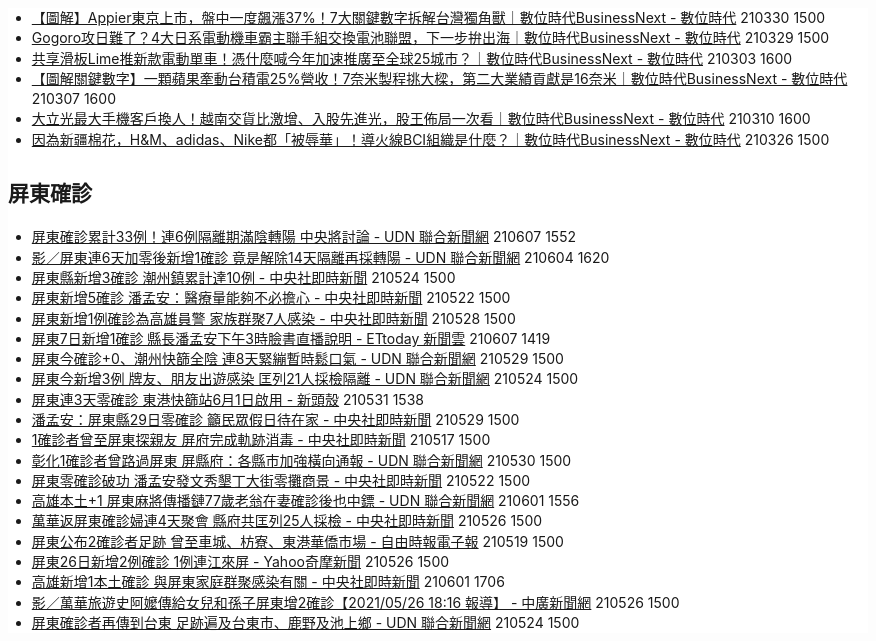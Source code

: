 - [【圖解】Appier東京上市，盤中一度飆漲37%！7大關鍵數字拆解台灣獨角獸｜數位時代BusinessNext - 數位時代](https://www.bnext.com.tw/article/62005/appier-ipo-infographic "【圖解】Appier東京上市，盤中一度飆漲37%！7大關鍵數字拆解台灣獨角獸｜數位時代BusinessNext - 數位時代") 210330 1500
- [Gogoro攻日難了？4大日系電動機車霸主聯手組交換電池聯盟，下一步拚出海｜數位時代BusinessNext - 數位時代](https://www.bnext.com.tw/article/61996/honda-and-peers-to-standardize-swappable-motorcycle-batteries "Gogoro攻日難了？4大日系電動機車霸主聯手組交換電池聯盟，下一步拚出海｜數位時代BusinessNext - 數位時代") 210329 1500
- [共享滑板Lime推新款電動單車！憑什麼喊今年加速推廣至全球25城市？｜數位時代BusinessNext - 數位時代](https://www.bnext.com.tw/article/61569/lime-unveils-new-ebike-as-part-of-50-million-investment-to-expand-to-more-25-cities "共享滑板Lime推新款電動單車！憑什麼喊今年加速推廣至全球25城市？｜數位時代BusinessNext - 數位時代") 210303 1600
- [【圖解關鍵數字】一顆蘋果牽動台積電25%營收！7奈米製程挑大樑，第二大業績貢獻是16奈米｜數位時代BusinessNext - 數位時代](https://www.bnext.com.tw/article/61639/tsmc-2021-keywords-mooly "【圖解關鍵數字】一顆蘋果牽動台積電25%營收！7奈米製程挑大樑，第二大業績貢獻是16奈米｜數位時代BusinessNext - 數位時代") 210307 1600
- [大立光最大手機客戶換人！越南交貨比激增、入股先進光，股王佈局一次看｜數位時代BusinessNext - 數位時代](https://www.bnext.com.tw/article/61677/largan-aoet-private-placement "大立光最大手機客戶換人！越南交貨比激增、入股先進光，股王佈局一次看｜數位時代BusinessNext - 數位時代") 210310 1600
- [因為新疆棉花，H&M、adidas、Nike都「被辱華」！導火線BCI組織是什麼？｜數位時代BusinessNext - 數位時代](https://www.bnext.com.tw/article/61986/cotton-bci-xinjiang-insult-china "因為新疆棉花，H&M、adidas、Nike都「被辱華」！導火線BCI組織是什麼？｜數位時代BusinessNext - 數位時代") 210326 1500

## 屏東確診


- [屏東確診累計33例！連6例隔離期滿陰轉陽 中央將討論 - UDN 聯合新聞網](https://udn.com/news/story/120940/5515344 "屏東確診累計33例！連6例隔離期滿陰轉陽 中央將討論 - UDN 聯合新聞網") 210607 1552
- [影／屏東連6天加零後新增1確診 竟是解除14天隔離再採轉陽 - UDN 聯合新聞網](https://udn.com/news/story/120940/5509391 "影／屏東連6天加零後新增1確診 竟是解除14天隔離再採轉陽 - UDN 聯合新聞網") 210604 1620
- [屏東縣新增3確診 潮州鎮累計達10例 - 中央社即時新聞](https://www.cna.com.tw/news/firstnews/202105240258.aspx "屏東縣新增3確診 潮州鎮累計達10例 - 中央社即時新聞") 210524 1500
- [屏東新增5確診 潘孟安：醫療量能夠不必擔心 - 中央社即時新聞](https://www.cna.com.tw/news/aloc/202105220198.aspx "屏東新增5確診 潘孟安：醫療量能夠不必擔心 - 中央社即時新聞") 210522 1500
- [屏東新增1例確診為高雄員警 家族群聚7人感染 - 中央社即時新聞](https://www.cna.com.tw/news/firstnews/202105280209.aspx "屏東新增1例確診為高雄員警 家族群聚7人感染 - 中央社即時新聞") 210528 1500
- [屏東7日新增1確診 縣長潘孟安下午3時臉書直播說明 - ETtoday 新聞雲](https://www.ettoday.net/news/20210607/2000999.htm "屏東7日新增1確診 縣長潘孟安下午3時臉書直播說明 - ETtoday 新聞雲") 210607 1419
- [屏東今確診+0、潮州快篩全陰 連8天緊繃暫時鬆口氣 - UDN 聯合新聞網](https://udn.com/news/story/120940/5494699 "屏東今確診+0、潮州快篩全陰 連8天緊繃暫時鬆口氣 - UDN 聯合新聞網") 210529 1500
- [屏東今新增3例 牌友、朋友出遊感染 匡列21人採檢隔離 - UDN 聯合新聞網](https://udn.com/news/story/120940/5481705 "屏東今新增3例 牌友、朋友出遊感染 匡列21人採檢隔離 - UDN 聯合新聞網") 210524 1500
- [屏東連3天零確診 東港快篩站6月1日啟用 - 新頭殼](https://newtalk.tw/news/view/2021-05-31/581857 "屏東連3天零確診 東港快篩站6月1日啟用 - 新頭殼") 210531 1538
- [潘孟安：屏東縣29日零確診 籲民眾假日待在家 - 中央社即時新聞](https://www.cna.com.tw/news/ahel/202105290084.aspx "潘孟安：屏東縣29日零確診 籲民眾假日待在家 - 中央社即時新聞") 210529 1500
- [1確診者曾至屏東探親友 屏府完成軌跡消毒 - 中央社即時新聞](https://www.cna.com.tw/news/aloc/202105170190.aspx "1確診者曾至屏東探親友 屏府完成軌跡消毒 - 中央社即時新聞") 210517 1500
- [彰化1確診者曾路過屏東 屏縣府：各縣市加強橫向通報 - UDN 聯合新聞網](https://udn.com/news/story/120940/5495970 "彰化1確診者曾路過屏東 屏縣府：各縣市加強橫向通報 - UDN 聯合新聞網") 210530 1500
- [屏東零確診破功 潘孟安發文秀墾丁大街零攤商景 - 中央社即時新聞](https://www.cna.com.tw/news/ahel/202105220025.aspx "屏東零確診破功 潘孟安發文秀墾丁大街零攤商景 - 中央社即時新聞") 210522 1500
- [高雄本土+1 屏東麻將傳播鏈77歲老翁在妻確診後也中鏢 - UDN 聯合新聞網](https://udn.com/news/story/120940/5501016 "高雄本土+1 屏東麻將傳播鏈77歲老翁在妻確診後也中鏢 - UDN 聯合新聞網") 210601 1556
- [萬華返屏東確診婦連4天聚會 縣府共匡列25人採檢 - 中央社即時新聞](https://www.cna.com.tw/news/aloc/202105260315.aspx "萬華返屏東確診婦連4天聚會 縣府共匡列25人採檢 - 中央社即時新聞") 210526 1500
- [屏東公布2確診者足跡 曾至車城、枋寮、東港華僑市場 - 自由時報電子報](https://news.ltn.com.tw/news/life/breakingnews/3538292 "屏東公布2確診者足跡 曾至車城、枋寮、東港華僑市場 - 自由時報電子報") 210519 1500
- [屏東26日新增2例確診 1例連江來屏 - Yahoo奇摩新聞](https://tw.news.yahoo.com/%E5%B1%8F%E6%9D%B126%E6%97%A5%E6%96%B0%E5%A2%9E2%E4%BE%8B%E7%A2%BA%E8%A8%BA-1%E4%BE%8B%E9%80%A3%E6%B1%9F%E4%BE%86%E5%B1%8F-103228742.html "屏東26日新增2例確診 1例連江來屏 - Yahoo奇摩新聞") 210526 1500
- [高雄新增1本土確診 與屏東家庭群聚感染有關 - 中央社即時新聞](https://www.cna.com.tw/news/ahel/202106010251.aspx "高雄新增1本土確診 與屏東家庭群聚感染有關 - 中央社即時新聞") 210601 1706
- [影／萬華旅遊史阿嬤傳給女兒和孫子屏東增2確診【2021/05/26 18:16 報導】 - 中廣新聞網](https://www.bcc.com.tw/newsView.6238504 "影／萬華旅遊史阿嬤傳給女兒和孫子屏東增2確診【2021/05/26 18:16 報導】 - 中廣新聞網") 210526 1500
- [屏東確診者再傳到台東 足跡遍及台東市、鹿野及池上鄉 - UDN 聯合新聞網](https://udn.com/news/story/120940/5482180 "屏東確診者再傳到台東 足跡遍及台東市、鹿野及池上鄉 - UDN 聯合新聞網") 210524 1500
